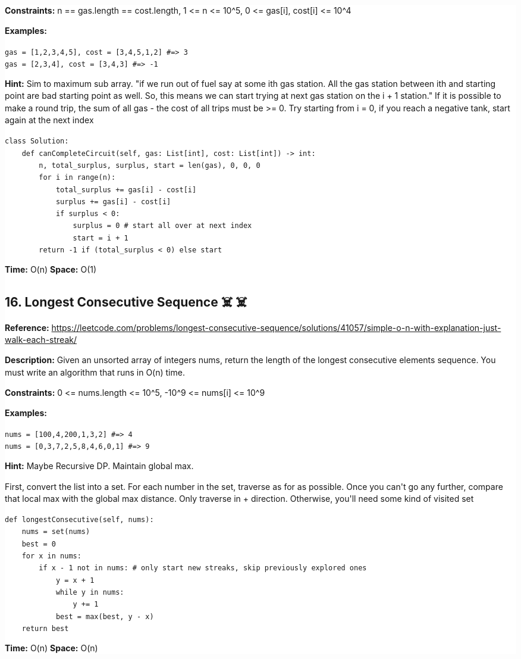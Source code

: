 **Constraints:** n == gas.length == cost.length, 1 <= n <= 10^5, 0 <= gas[i], cost[i] <= 10^4

**Examples:** 
```python3
gas = [1,2,3,4,5], cost = [3,4,5,1,2] #=> 3
gas = [2,3,4], cost = [3,4,3] #=> -1
```

**Hint:** Sim to maximum sub array. "if we run out of fuel say at some ith gas station. All the gas station between ith and starting point are bad starting point as well.
So, this means we can start trying at next gas station on the i + 1 station." If it is possible to make a round trip, the sum of all gas - the cost of all trips must be >= 0. Try starting from i = 0, if you reach a negative tank, start again at the next index

```python3
class Solution:
    def canCompleteCircuit(self, gas: List[int], cost: List[int]) -> int:
        n, total_surplus, surplus, start = len(gas), 0, 0, 0
        for i in range(n):
            total_surplus += gas[i] - cost[i]
            surplus += gas[i] - cost[i]
            if surplus < 0:
                surplus = 0 # start all over at next index
                start = i + 1
        return -1 if (total_surplus < 0) else start
```
**Time:** O(n)
**Space:** O(1)

## 16. Longest Consecutive Sequence ☠️ ☠️
**Reference:** https://leetcode.com/problems/longest-consecutive-sequence/solutions/41057/simple-o-n-with-explanation-just-walk-each-streak/

**Description:** Given an unsorted array of integers nums, return the length of the longest consecutive elements sequence. You must write an algorithm that runs in O(n) time.

**Constraints:** 0 <= nums.length <= 10^5, -10^9 <= nums[i] <= 10^9

**Examples:** 
```python3
nums = [100,4,200,1,3,2] #=> 4
nums = [0,3,7,2,5,8,4,6,0,1] #=> 9
```

**Hint:** Maybe Recursive DP. Maintain global max. 

First, convert the list into a set. For each number in the set, traverse as for as possible. Once you can't go any further, compare that local max with the global max distance. Only traverse in + direction. Otherwise, you'll need some kind of visited set

```python3
def longestConsecutive(self, nums):
    nums = set(nums)
    best = 0
    for x in nums:
        if x - 1 not in nums: # only start new streaks, skip previously explored ones
            y = x + 1
            while y in nums:
                y += 1
            best = max(best, y - x)
    return best
```
**Time:** O(n)
**Space:** O(n)
